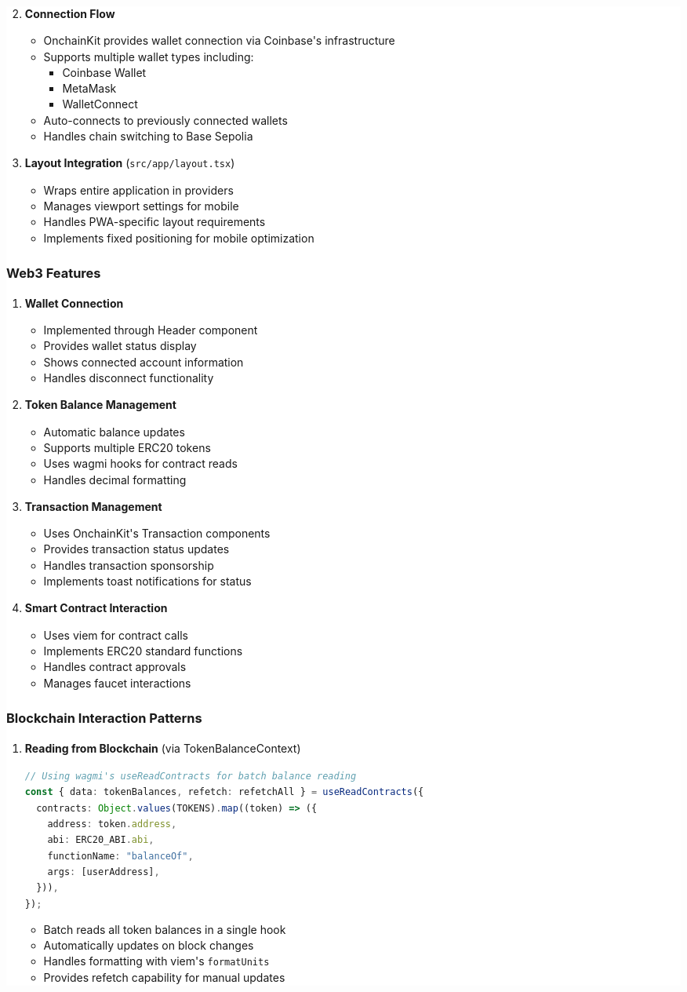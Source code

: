 2. **Connection Flow**
   - OnchainKit provides wallet connection via Coinbase's infrastructure
   - Supports multiple wallet types including:
     - Coinbase Wallet
     - MetaMask
     - WalletConnect
   - Auto-connects to previously connected wallets
   - Handles chain switching to Base Sepolia

3. **Layout Integration** (`src/app/layout.tsx`)
   - Wraps entire application in providers
   - Manages viewport settings for mobile
   - Handles PWA-specific layout requirements
   - Implements fixed positioning for mobile optimization

### Web3 Features

1. **Wallet Connection**
   - Implemented through Header component
   - Provides wallet status display
   - Shows connected account information
   - Handles disconnect functionality

2. **Token Balance Management**
   - Automatic balance updates
   - Supports multiple ERC20 tokens
   - Uses wagmi hooks for contract reads
   - Handles decimal formatting

3. **Transaction Management**
   - Uses OnchainKit's Transaction components
   - Provides transaction status updates
   - Handles transaction sponsorship
   - Implements toast notifications for status

4. **Smart Contract Interaction**
   - Uses viem for contract calls
   - Implements ERC20 standard functions
   - Handles contract approvals
   - Manages faucet interactions

### Blockchain Interaction Patterns

1. **Reading from Blockchain** (via TokenBalanceContext)
   ```typescript
   // Using wagmi's useReadContracts for batch balance reading
   const { data: tokenBalances, refetch: refetchAll } = useReadContracts({
     contracts: Object.values(TOKENS).map((token) => ({
       address: token.address,
       abi: ERC20_ABI.abi,
       functionName: "balanceOf",
       args: [userAddress],
     })),
   });
   ```
   - Batch reads all token balances in a single hook
   - Automatically updates on block changes
   - Handles formatting with viem's `formatUnits`
   - Provides refetch capability for manual updates
